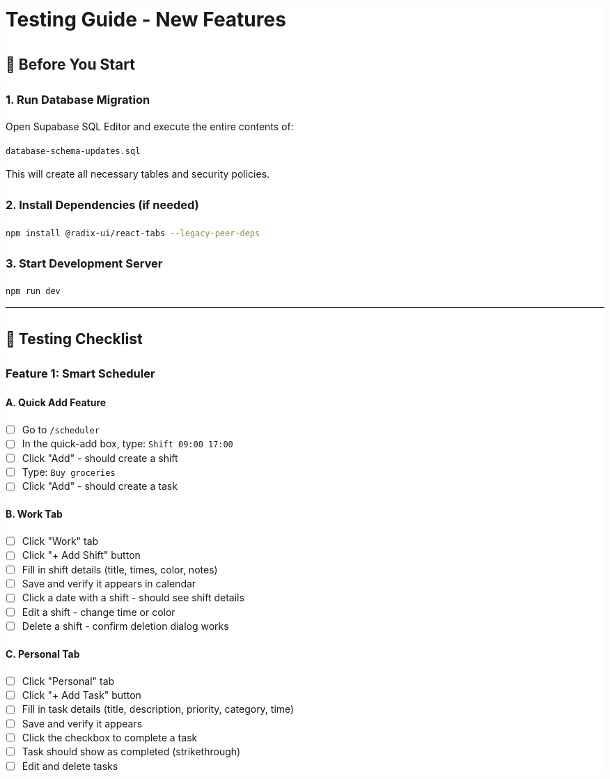 # Testing Guide - New Features

## 🚦 Before You Start

### 1. Run Database Migration
Open Supabase SQL Editor and execute the entire contents of:
```
database-schema-updates.sql
```

This will create all necessary tables and security policies.

### 2. Install Dependencies (if needed)
```bash
npm install @radix-ui/react-tabs --legacy-peer-deps
```

### 3. Start Development Server
```bash
npm run dev
```

---

## 📝 Testing Checklist

### Feature 1: Smart Scheduler

#### A. Quick Add Feature
- [ ] Go to `/scheduler`
- [ ] In the quick-add box, type: `Shift 09:00 17:00`
- [ ] Click "Add" - should create a shift
- [ ] Type: `Buy groceries`
- [ ] Click "Add" - should create a task

#### B. Work Tab
- [ ] Click "Work" tab
- [ ] Click "+ Add Shift" button
- [ ] Fill in shift details (title, times, color, notes)
- [ ] Save and verify it appears in calendar
- [ ] Click a date with a shift - should see shift details
- [ ] Edit a shift - change time or color
- [ ] Delete a shift - confirm deletion dialog works

#### C. Personal Tab
- [ ] Click "Personal" tab
- [ ] Click "+ Add Task" button
- [ ] Fill in task details (title, description, priority, category, time)
- [ ] Save and verify it appears
- [ ] Click the checkbox to complete a task
- [ ] Task should show as completed (strikethrough)
- [ ] Edit and delete tasks
